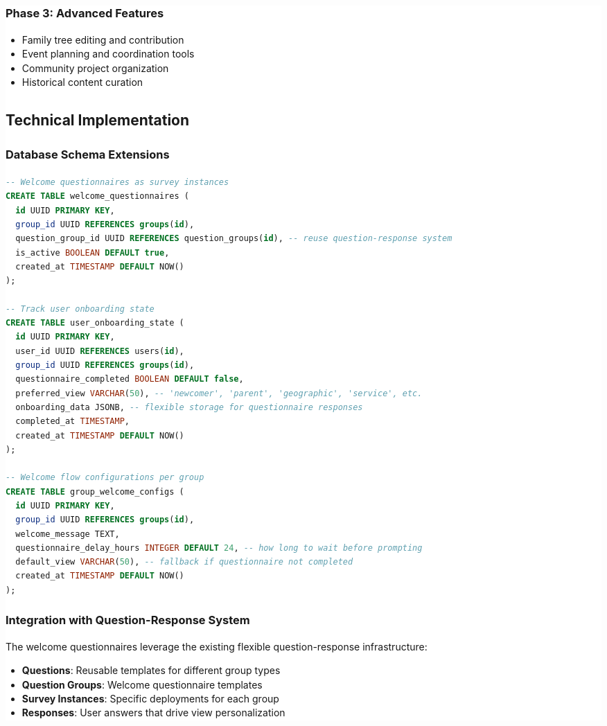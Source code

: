 ### Phase 3: Advanced Features
- Family tree editing and contribution
- Event planning and coordination tools
- Community project organization
- Historical content curation

## Technical Implementation

### Database Schema Extensions

```sql
-- Welcome questionnaires as survey instances
CREATE TABLE welcome_questionnaires (
  id UUID PRIMARY KEY,
  group_id UUID REFERENCES groups(id),
  question_group_id UUID REFERENCES question_groups(id), -- reuse question-response system
  is_active BOOLEAN DEFAULT true,
  created_at TIMESTAMP DEFAULT NOW()
);

-- Track user onboarding state
CREATE TABLE user_onboarding_state (
  id UUID PRIMARY KEY,
  user_id UUID REFERENCES users(id),
  group_id UUID REFERENCES groups(id),
  questionnaire_completed BOOLEAN DEFAULT false,
  preferred_view VARCHAR(50), -- 'newcomer', 'parent', 'geographic', 'service', etc.
  onboarding_data JSONB, -- flexible storage for questionnaire responses
  completed_at TIMESTAMP,
  created_at TIMESTAMP DEFAULT NOW()
);

-- Welcome flow configurations per group
CREATE TABLE group_welcome_configs (
  id UUID PRIMARY KEY,
  group_id UUID REFERENCES groups(id),
  welcome_message TEXT,
  questionnaire_delay_hours INTEGER DEFAULT 24, -- how long to wait before prompting
  default_view VARCHAR(50), -- fallback if questionnaire not completed
  created_at TIMESTAMP DEFAULT NOW()
);
```

### Integration with Question-Response System

The welcome questionnaires leverage the existing flexible question-response infrastructure:
- **Questions**: Reusable templates for different group types
- **Question Groups**: Welcome questionnaire templates
- **Survey Instances**: Specific deployments for each group
- **Responses**: User answers that drive view personalization
